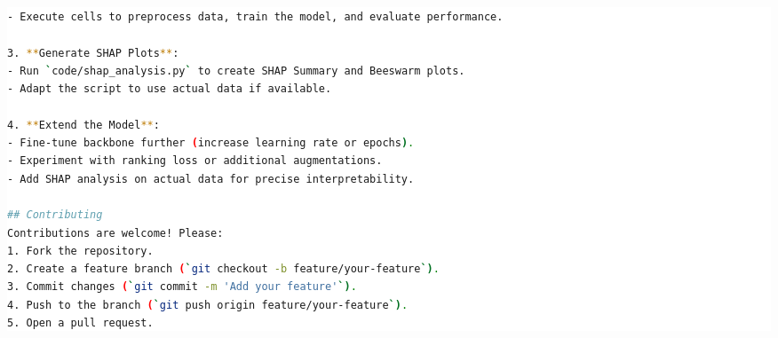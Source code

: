    ```bash
   - Execute cells to preprocess data, train the model, and evaluate performance.

3. **Generate SHAP Plots**:
   - Run `code/shap_analysis.py` to create SHAP Summary and Beeswarm plots.
   - Adapt the script to use actual data if available.

4. **Extend the Model**:
   - Fine-tune backbone further (increase learning rate or epochs).
   - Experiment with ranking loss or additional augmentations.
   - Add SHAP analysis on actual data for precise interpretability.

## Contributing
Contributions are welcome! Please:
1. Fork the repository.
2. Create a feature branch (`git checkout -b feature/your-feature`).
3. Commit changes (`git commit -m 'Add your feature'`).
4. Push to the branch (`git push origin feature/your-feature`).
5. Open a pull request.
